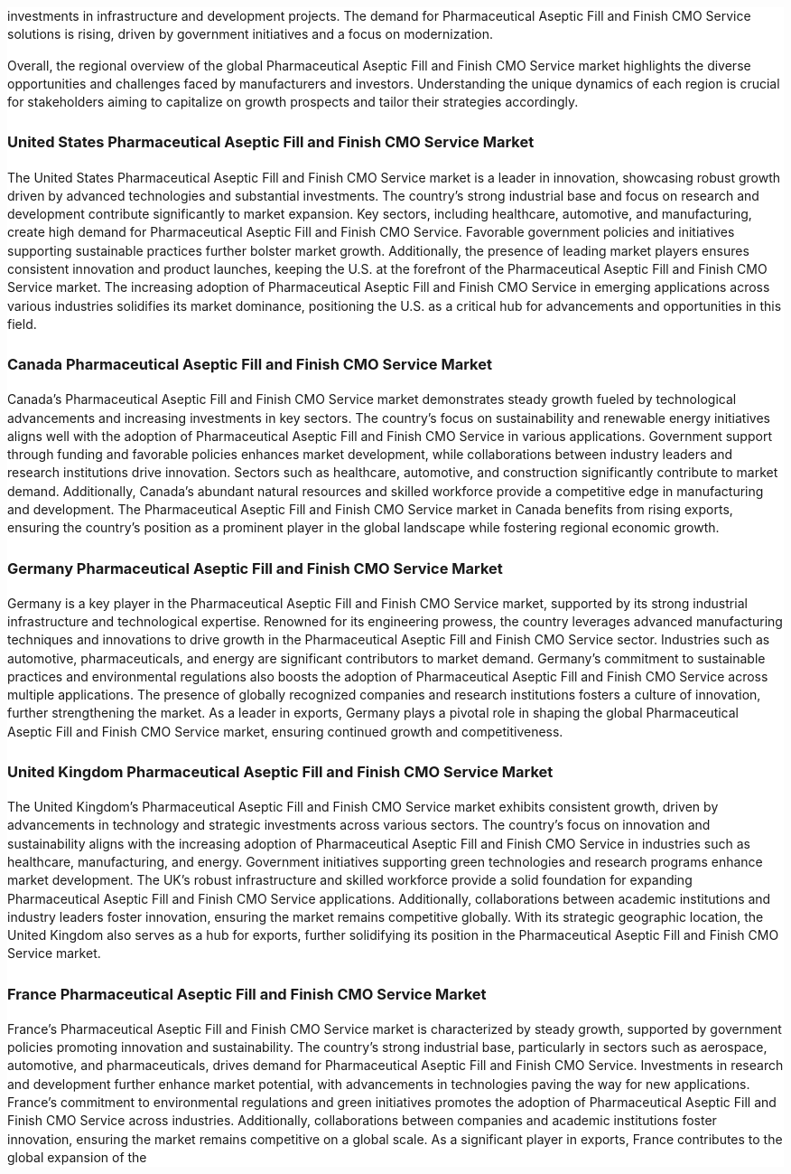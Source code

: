 investments in infrastructure and development projects. The demand for Pharmaceutical Aseptic Fill and Finish CMO Service solutions is rising, driven by government initiatives and a focus on modernization.</p><p>Overall, the regional overview of the global Pharmaceutical Aseptic Fill and Finish CMO Service market highlights the diverse opportunities and challenges faced by manufacturers and investors. Understanding the unique dynamics of each region is crucial for stakeholders aiming to capitalize on growth prospects and tailor their strategies accordingly.</p><h3>United States Pharmaceutical Aseptic Fill and Finish CMO Service Market</h3><p>The United States Pharmaceutical Aseptic Fill and Finish CMO Service market is a leader in innovation, showcasing robust growth driven by advanced technologies and substantial investments. The country&rsquo;s strong industrial base and focus on research and development contribute significantly to market expansion. Key sectors, including healthcare, automotive, and manufacturing, create high demand for Pharmaceutical Aseptic Fill and Finish CMO Service. Favorable government policies and initiatives supporting sustainable practices further bolster market growth. Additionally, the presence of leading market players ensures consistent innovation and product launches, keeping the U.S. at the forefront of the Pharmaceutical Aseptic Fill and Finish CMO Service market. The increasing adoption of Pharmaceutical Aseptic Fill and Finish CMO Service in emerging applications across various industries solidifies its market dominance, positioning the U.S. as a critical hub for advancements and opportunities in this field.</p><h3>Canada Pharmaceutical Aseptic Fill and Finish CMO Service Market</h3><p>Canada&rsquo;s Pharmaceutical Aseptic Fill and Finish CMO Service market demonstrates steady growth fueled by technological advancements and increasing investments in key sectors. The country&rsquo;s focus on sustainability and renewable energy initiatives aligns well with the adoption of Pharmaceutical Aseptic Fill and Finish CMO Service in various applications. Government support through funding and favorable policies enhances market development, while collaborations between industry leaders and research institutions drive innovation. Sectors such as healthcare, automotive, and construction significantly contribute to market demand. Additionally, Canada&rsquo;s abundant natural resources and skilled workforce provide a competitive edge in manufacturing and development. The Pharmaceutical Aseptic Fill and Finish CMO Service market in Canada benefits from rising exports, ensuring the country&rsquo;s position as a prominent player in the global landscape while fostering regional economic growth.</p><h3>Germany Pharmaceutical Aseptic Fill and Finish CMO Service Market</h3><p>Germany is a key player in the Pharmaceutical Aseptic Fill and Finish CMO Service market, supported by its strong industrial infrastructure and technological expertise. Renowned for its engineering prowess, the country leverages advanced manufacturing techniques and innovations to drive growth in the Pharmaceutical Aseptic Fill and Finish CMO Service sector. Industries such as automotive, pharmaceuticals, and energy are significant contributors to market demand. Germany&rsquo;s commitment to sustainable practices and environmental regulations also boosts the adoption of Pharmaceutical Aseptic Fill and Finish CMO Service across multiple applications. The presence of globally recognized companies and research institutions fosters a culture of innovation, further strengthening the market. As a leader in exports, Germany plays a pivotal role in shaping the global Pharmaceutical Aseptic Fill and Finish CMO Service market, ensuring continued growth and competitiveness.</p><h3>United Kingdom Pharmaceutical Aseptic Fill and Finish CMO Service Market</h3><p>The United Kingdom&rsquo;s Pharmaceutical Aseptic Fill and Finish CMO Service market exhibits consistent growth, driven by advancements in technology and strategic investments across various sectors. The country&rsquo;s focus on innovation and sustainability aligns with the increasing adoption of Pharmaceutical Aseptic Fill and Finish CMO Service in industries such as healthcare, manufacturing, and energy. Government initiatives supporting green technologies and research programs enhance market development. The UK&rsquo;s robust infrastructure and skilled workforce provide a solid foundation for expanding Pharmaceutical Aseptic Fill and Finish CMO Service applications. Additionally, collaborations between academic institutions and industry leaders foster innovation, ensuring the market remains competitive globally. With its strategic geographic location, the United Kingdom also serves as a hub for exports, further solidifying its position in the Pharmaceutical Aseptic Fill and Finish CMO Service market.</p><h3>France Pharmaceutical Aseptic Fill and Finish CMO Service Market</h3><p>France&rsquo;s Pharmaceutical Aseptic Fill and Finish CMO Service market is characterized by steady growth, supported by government policies promoting innovation and sustainability. The country&rsquo;s strong industrial base, particularly in sectors such as aerospace, automotive, and pharmaceuticals, drives demand for Pharmaceutical Aseptic Fill and Finish CMO Service. Investments in research and development further enhance market potential, with advancements in technologies paving the way for new applications. France&rsquo;s commitment to environmental regulations and green initiatives promotes the adoption of Pharmaceutical Aseptic Fill and Finish CMO Service across industries. Additionally, collaborations between companies and academic institutions foster innovation, ensuring the market remains competitive on a global scale. As a significant player in exports, France contributes to the global expansion of the
